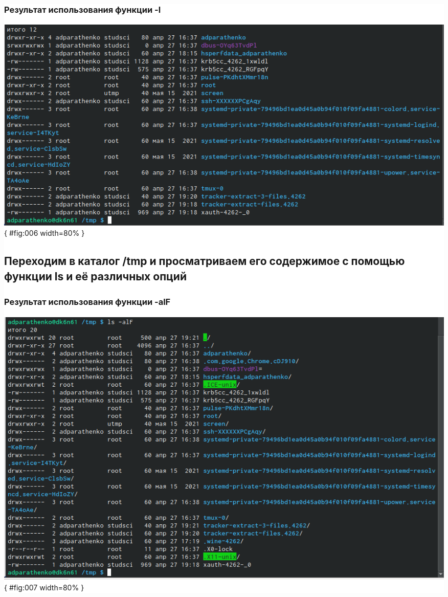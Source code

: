 ### Результат использования функции -l
	
![Функция -l](image/6.png){ #fig:006 width=80% }

## Переходим в каталог /tmp и просматриваем его содержимое с помощью функции ls и её различных опций	
	
### Результат использования функции -alF
	
![Функция -alF](image/7.png){ #fig:007 width=80% }
